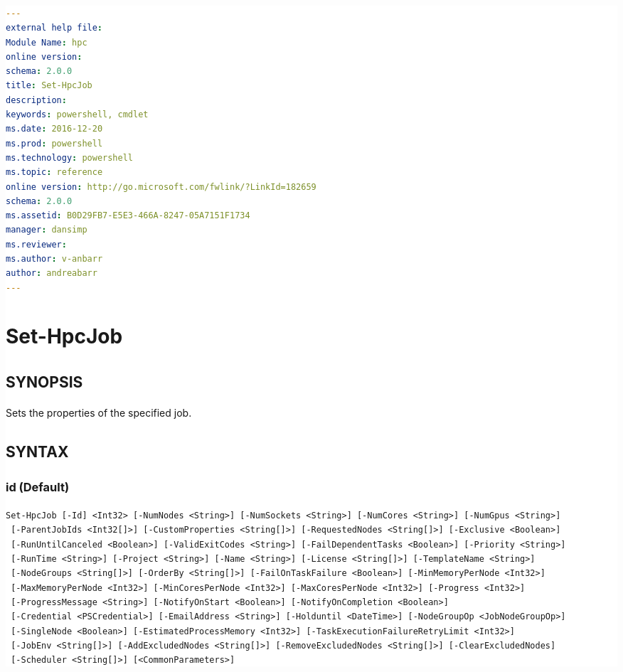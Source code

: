 ```yaml
---
external help file:
Module Name: hpc
online version:
schema: 2.0.0
title: Set-HpcJob
description:
keywords: powershell, cmdlet
ms.date: 2016-12-20
ms.prod: powershell
ms.technology: powershell
ms.topic: reference
online version: http://go.microsoft.com/fwlink/?LinkId=182659
schema: 2.0.0
ms.assetid: B0D29FB7-E5E3-466A-8247-05A7151F1734
manager: dansimp
ms.reviewer:
ms.author: v-anbarr
author: andreabarr
---
```


# Set-HpcJob

## SYNOPSIS
Sets the properties of the specified job.

## SYNTAX

### id (Default)
```
Set-HpcJob [-Id] <Int32> [-NumNodes <String>] [-NumSockets <String>] [-NumCores <String>] [-NumGpus <String>]
 [-ParentJobIds <Int32[]>] [-CustomProperties <String[]>] [-RequestedNodes <String[]>] [-Exclusive <Boolean>]
 [-RunUntilCanceled <Boolean>] [-ValidExitCodes <String>] [-FailDependentTasks <Boolean>] [-Priority <String>]
 [-RunTime <String>] [-Project <String>] [-Name <String>] [-License <String[]>] [-TemplateName <String>]
 [-NodeGroups <String[]>] [-OrderBy <String[]>] [-FailOnTaskFailure <Boolean>] [-MinMemoryPerNode <Int32>]
 [-MaxMemoryPerNode <Int32>] [-MinCoresPerNode <Int32>] [-MaxCoresPerNode <Int32>] [-Progress <Int32>]
 [-ProgressMessage <String>] [-NotifyOnStart <Boolean>] [-NotifyOnCompletion <Boolean>]
 [-Credential <PSCredential>] [-EmailAddress <String>] [-Holduntil <DateTime>] [-NodeGroupOp <JobNodeGroupOp>]
 [-SingleNode <Boolean>] [-EstimatedProcessMemory <Int32>] [-TaskExecutionFailureRetryLimit <Int32>]
 [-JobEnv <String[]>] [-AddExcludedNodes <String[]>] [-RemoveExcludedNodes <String[]>] [-ClearExcludedNodes]
 [-Scheduler <String[]>] [<CommonParameters>]
```
